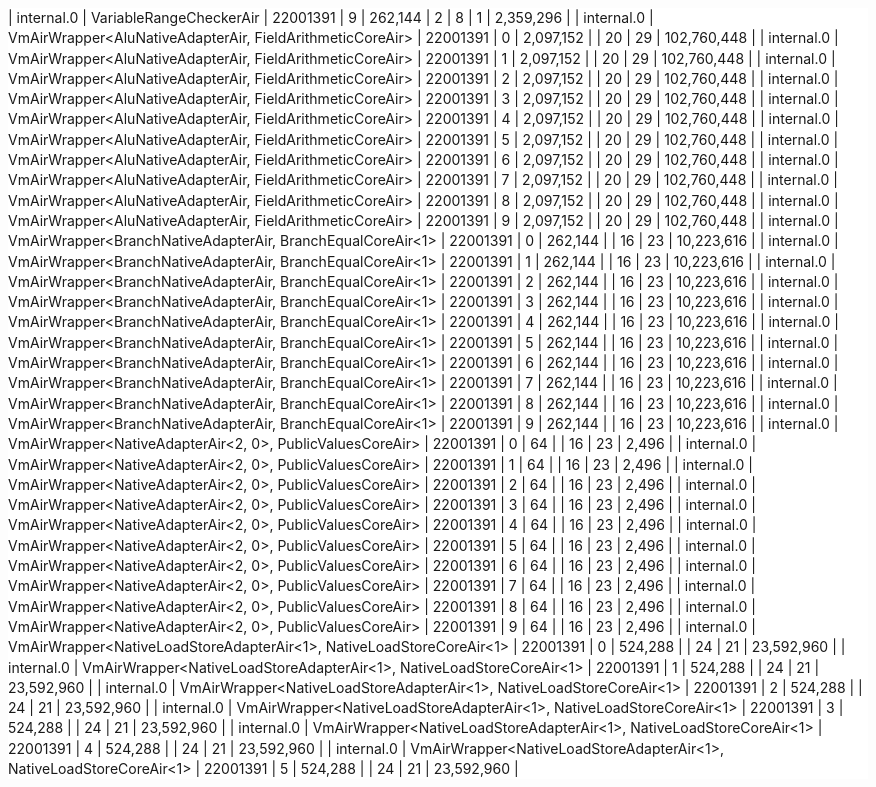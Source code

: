| internal.0 | VariableRangeCheckerAir | 22001391 | 9 | 262,144 | 2 | 8 | 1 | 2,359,296 | 
| internal.0 | VmAirWrapper<AluNativeAdapterAir, FieldArithmeticCoreAir> | 22001391 | 0 | 2,097,152 |  | 20 | 29 | 102,760,448 | 
| internal.0 | VmAirWrapper<AluNativeAdapterAir, FieldArithmeticCoreAir> | 22001391 | 1 | 2,097,152 |  | 20 | 29 | 102,760,448 | 
| internal.0 | VmAirWrapper<AluNativeAdapterAir, FieldArithmeticCoreAir> | 22001391 | 2 | 2,097,152 |  | 20 | 29 | 102,760,448 | 
| internal.0 | VmAirWrapper<AluNativeAdapterAir, FieldArithmeticCoreAir> | 22001391 | 3 | 2,097,152 |  | 20 | 29 | 102,760,448 | 
| internal.0 | VmAirWrapper<AluNativeAdapterAir, FieldArithmeticCoreAir> | 22001391 | 4 | 2,097,152 |  | 20 | 29 | 102,760,448 | 
| internal.0 | VmAirWrapper<AluNativeAdapterAir, FieldArithmeticCoreAir> | 22001391 | 5 | 2,097,152 |  | 20 | 29 | 102,760,448 | 
| internal.0 | VmAirWrapper<AluNativeAdapterAir, FieldArithmeticCoreAir> | 22001391 | 6 | 2,097,152 |  | 20 | 29 | 102,760,448 | 
| internal.0 | VmAirWrapper<AluNativeAdapterAir, FieldArithmeticCoreAir> | 22001391 | 7 | 2,097,152 |  | 20 | 29 | 102,760,448 | 
| internal.0 | VmAirWrapper<AluNativeAdapterAir, FieldArithmeticCoreAir> | 22001391 | 8 | 2,097,152 |  | 20 | 29 | 102,760,448 | 
| internal.0 | VmAirWrapper<AluNativeAdapterAir, FieldArithmeticCoreAir> | 22001391 | 9 | 2,097,152 |  | 20 | 29 | 102,760,448 | 
| internal.0 | VmAirWrapper<BranchNativeAdapterAir, BranchEqualCoreAir<1> | 22001391 | 0 | 262,144 |  | 16 | 23 | 10,223,616 | 
| internal.0 | VmAirWrapper<BranchNativeAdapterAir, BranchEqualCoreAir<1> | 22001391 | 1 | 262,144 |  | 16 | 23 | 10,223,616 | 
| internal.0 | VmAirWrapper<BranchNativeAdapterAir, BranchEqualCoreAir<1> | 22001391 | 2 | 262,144 |  | 16 | 23 | 10,223,616 | 
| internal.0 | VmAirWrapper<BranchNativeAdapterAir, BranchEqualCoreAir<1> | 22001391 | 3 | 262,144 |  | 16 | 23 | 10,223,616 | 
| internal.0 | VmAirWrapper<BranchNativeAdapterAir, BranchEqualCoreAir<1> | 22001391 | 4 | 262,144 |  | 16 | 23 | 10,223,616 | 
| internal.0 | VmAirWrapper<BranchNativeAdapterAir, BranchEqualCoreAir<1> | 22001391 | 5 | 262,144 |  | 16 | 23 | 10,223,616 | 
| internal.0 | VmAirWrapper<BranchNativeAdapterAir, BranchEqualCoreAir<1> | 22001391 | 6 | 262,144 |  | 16 | 23 | 10,223,616 | 
| internal.0 | VmAirWrapper<BranchNativeAdapterAir, BranchEqualCoreAir<1> | 22001391 | 7 | 262,144 |  | 16 | 23 | 10,223,616 | 
| internal.0 | VmAirWrapper<BranchNativeAdapterAir, BranchEqualCoreAir<1> | 22001391 | 8 | 262,144 |  | 16 | 23 | 10,223,616 | 
| internal.0 | VmAirWrapper<BranchNativeAdapterAir, BranchEqualCoreAir<1> | 22001391 | 9 | 262,144 |  | 16 | 23 | 10,223,616 | 
| internal.0 | VmAirWrapper<NativeAdapterAir<2, 0>, PublicValuesCoreAir> | 22001391 | 0 | 64 |  | 16 | 23 | 2,496 | 
| internal.0 | VmAirWrapper<NativeAdapterAir<2, 0>, PublicValuesCoreAir> | 22001391 | 1 | 64 |  | 16 | 23 | 2,496 | 
| internal.0 | VmAirWrapper<NativeAdapterAir<2, 0>, PublicValuesCoreAir> | 22001391 | 2 | 64 |  | 16 | 23 | 2,496 | 
| internal.0 | VmAirWrapper<NativeAdapterAir<2, 0>, PublicValuesCoreAir> | 22001391 | 3 | 64 |  | 16 | 23 | 2,496 | 
| internal.0 | VmAirWrapper<NativeAdapterAir<2, 0>, PublicValuesCoreAir> | 22001391 | 4 | 64 |  | 16 | 23 | 2,496 | 
| internal.0 | VmAirWrapper<NativeAdapterAir<2, 0>, PublicValuesCoreAir> | 22001391 | 5 | 64 |  | 16 | 23 | 2,496 | 
| internal.0 | VmAirWrapper<NativeAdapterAir<2, 0>, PublicValuesCoreAir> | 22001391 | 6 | 64 |  | 16 | 23 | 2,496 | 
| internal.0 | VmAirWrapper<NativeAdapterAir<2, 0>, PublicValuesCoreAir> | 22001391 | 7 | 64 |  | 16 | 23 | 2,496 | 
| internal.0 | VmAirWrapper<NativeAdapterAir<2, 0>, PublicValuesCoreAir> | 22001391 | 8 | 64 |  | 16 | 23 | 2,496 | 
| internal.0 | VmAirWrapper<NativeAdapterAir<2, 0>, PublicValuesCoreAir> | 22001391 | 9 | 64 |  | 16 | 23 | 2,496 | 
| internal.0 | VmAirWrapper<NativeLoadStoreAdapterAir<1>, NativeLoadStoreCoreAir<1> | 22001391 | 0 | 524,288 |  | 24 | 21 | 23,592,960 | 
| internal.0 | VmAirWrapper<NativeLoadStoreAdapterAir<1>, NativeLoadStoreCoreAir<1> | 22001391 | 1 | 524,288 |  | 24 | 21 | 23,592,960 | 
| internal.0 | VmAirWrapper<NativeLoadStoreAdapterAir<1>, NativeLoadStoreCoreAir<1> | 22001391 | 2 | 524,288 |  | 24 | 21 | 23,592,960 | 
| internal.0 | VmAirWrapper<NativeLoadStoreAdapterAir<1>, NativeLoadStoreCoreAir<1> | 22001391 | 3 | 524,288 |  | 24 | 21 | 23,592,960 | 
| internal.0 | VmAirWrapper<NativeLoadStoreAdapterAir<1>, NativeLoadStoreCoreAir<1> | 22001391 | 4 | 524,288 |  | 24 | 21 | 23,592,960 | 
| internal.0 | VmAirWrapper<NativeLoadStoreAdapterAir<1>, NativeLoadStoreCoreAir<1> | 22001391 | 5 | 524,288 |  | 24 | 21 | 23,592,960 | 